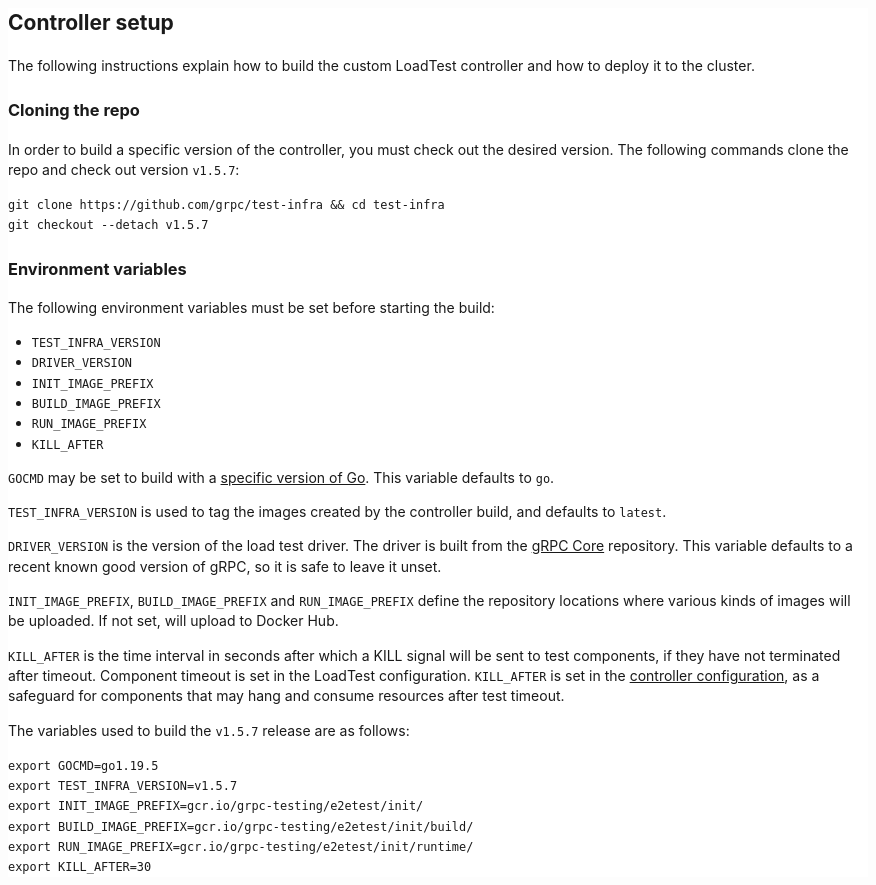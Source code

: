 ## Controller setup

The following instructions explain how to build the custom LoadTest controller
and how to deploy it to the cluster.

### Cloning the repo

In order to build a specific version of the controller, you must check out the
desired version. The following commands clone the repo and check out version
`v1.5.7`:

```shell
git clone https://github.com/grpc/test-infra && cd test-infra
git checkout --detach v1.5.7
```

### Environment variables

The following environment variables must be set before starting the build:

- `TEST_INFRA_VERSION`
- `DRIVER_VERSION`
- `INIT_IMAGE_PREFIX`
- `BUILD_IMAGE_PREFIX`
- `RUN_IMAGE_PREFIX`
- `KILL_AFTER`

`GOCMD` may be set to build with a [specific version of Go][goversion]. This
variable defaults to `go`.

`TEST_INFRA_VERSION` is used to tag the images created by the controller build,
and defaults to `latest`.

`DRIVER_VERSION` is the version of the load test driver. The driver is built
from the [gRPC Core][grpccore] repository. This variable defaults to a recent
known good version of gRPC, so it is safe to leave it unset.

`INIT_IMAGE_PREFIX`, `BUILD_IMAGE_PREFIX` and `RUN_IMAGE_PREFIX` define the
repository locations where various kinds of images will be uploaded. If not set,
will upload to Docker Hub.

`KILL_AFTER` is the time interval in seconds after which a KILL signal will be
sent to test components, if they have not terminated after timeout. Component
timeout is set in the LoadTest configuration. `KILL_AFTER` is set in the
[controller configuration](#controller-configuration), as a safeguard for
components that may hang and consume resources after test timeout.

The variables used to build the `v1.5.7` release are as follows:

```shell
export GOCMD=go1.19.5
export TEST_INFRA_VERSION=v1.5.7
export INIT_IMAGE_PREFIX=gcr.io/grpc-testing/e2etest/init/
export BUILD_IMAGE_PREFIX=gcr.io/grpc-testing/e2etest/init/build/
export RUN_IMAGE_PREFIX=gcr.io/grpc-testing/e2etest/init/runtime/
export KILL_AFTER=30
```


[grpc oss benchmarks]: ../README.md#grpc-oss-benchmarks
[tools]: ../tools/README.md
[grpccore]: https://github.com/grpc/grpc
[goversion]: https://go.dev/doc/manage-install
[defaults_template.yaml]: ../config/defaults_template.yaml
[examples]: ../config/samples/README.md
[prometheusoperator]: ../config/prometheus/README.md
[test runner]: ../tools/README.md#test-runner